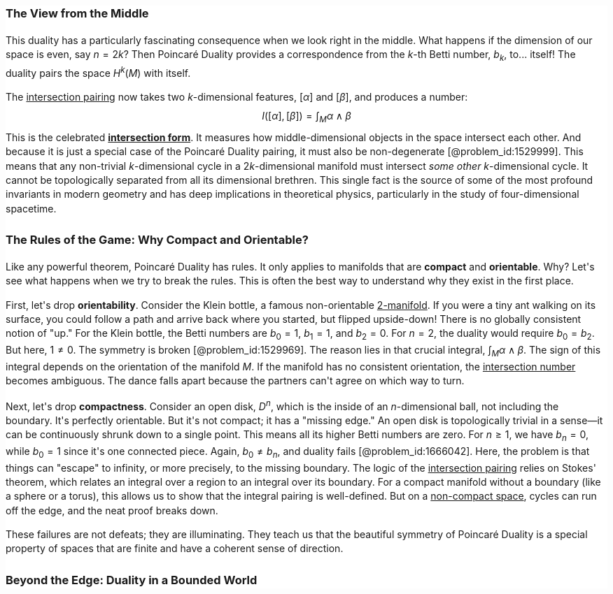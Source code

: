 ### The View from the Middle

This duality has a particularly fascinating consequence when we look right in the middle. What happens if the dimension of our space is even, say $n=2k$? Then Poincaré Duality provides a correspondence from the $k$-th Betti number, $b_k$, to... itself! The duality pairs the space $H^k(M)$ with itself.

The [intersection pairing](@article_id:260496) now takes two $k$-dimensional features, $[\alpha]$ and $[\beta]$, and produces a number:
$$
I([\alpha], [\beta]) = \int_M \alpha \wedge \beta
$$
This is the celebrated **[intersection form](@article_id:160581)**. It measures how middle-dimensional objects in the space intersect each other. And because it is just a special case of the Poincaré Duality pairing, it must also be non-degenerate [@problem_id:1529999]. This means that any non-trivial $k$-dimensional cycle in a $2k$-dimensional manifold must intersect *some other* $k$-dimensional cycle. It cannot be topologically separated from all its dimensional brethren. This single fact is the source of some of the most profound invariants in modern geometry and has deep implications in theoretical physics, particularly in the study of four-dimensional spacetime.

### The Rules of the Game: Why Compact and Orientable?

Like any powerful theorem, Poincaré Duality has rules. It only applies to manifolds that are **compact** and **orientable**. Why? Let's see what happens when we try to break the rules. This is often the best way to understand why they exist in the first place.

First, let's drop **orientability**. Consider the Klein bottle, a famous non-orientable [2-manifold](@article_id:152225). If you were a tiny ant walking on its surface, you could follow a path and arrive back where you started, but flipped upside-down! There is no globally consistent notion of "up." For the Klein bottle, the Betti numbers are $b_0=1$, $b_1=1$, and $b_2=0$. For $n=2$, the duality would require $b_0 = b_2$. But here, $1 \neq 0$. The symmetry is broken [@problem_id:1529969]. The reason lies in that crucial integral, $\int_M \alpha \wedge \beta$. The sign of this integral depends on the orientation of the manifold $M$. If the manifold has no consistent orientation, the [intersection number](@article_id:160705) becomes ambiguous. The dance falls apart because the partners can't agree on which way to turn.

Next, let's drop **compactness**. Consider an open disk, $D^n$, which is the inside of an $n$-dimensional ball, not including the boundary. It's perfectly orientable. But it's not compact; it has a "missing edge." An open disk is topologically trivial in a sense—it can be continuously shrunk down to a single point. This means all its higher Betti numbers are zero. For $n \geq 1$, we have $b_n=0$, while $b_0=1$ since it's one connected piece. Again, $b_0 \neq b_n$, and duality fails [@problem_id:1666042]. Here, the problem is that things can "escape" to infinity, or more precisely, to the missing boundary. The logic of the [intersection pairing](@article_id:260496) relies on Stokes' theorem, which relates an integral over a region to an integral over its boundary. For a compact manifold without a boundary (like a sphere or a torus), this allows us to show that the integral pairing is well-defined. But on a [non-compact space](@article_id:154545), cycles can run off the edge, and the neat proof breaks down.

These failures are not defeats; they are illuminating. They teach us that the beautiful symmetry of Poincaré Duality is a special property of spaces that are finite and have a coherent sense of direction.

### Beyond the Edge: Duality in a Bounded World
